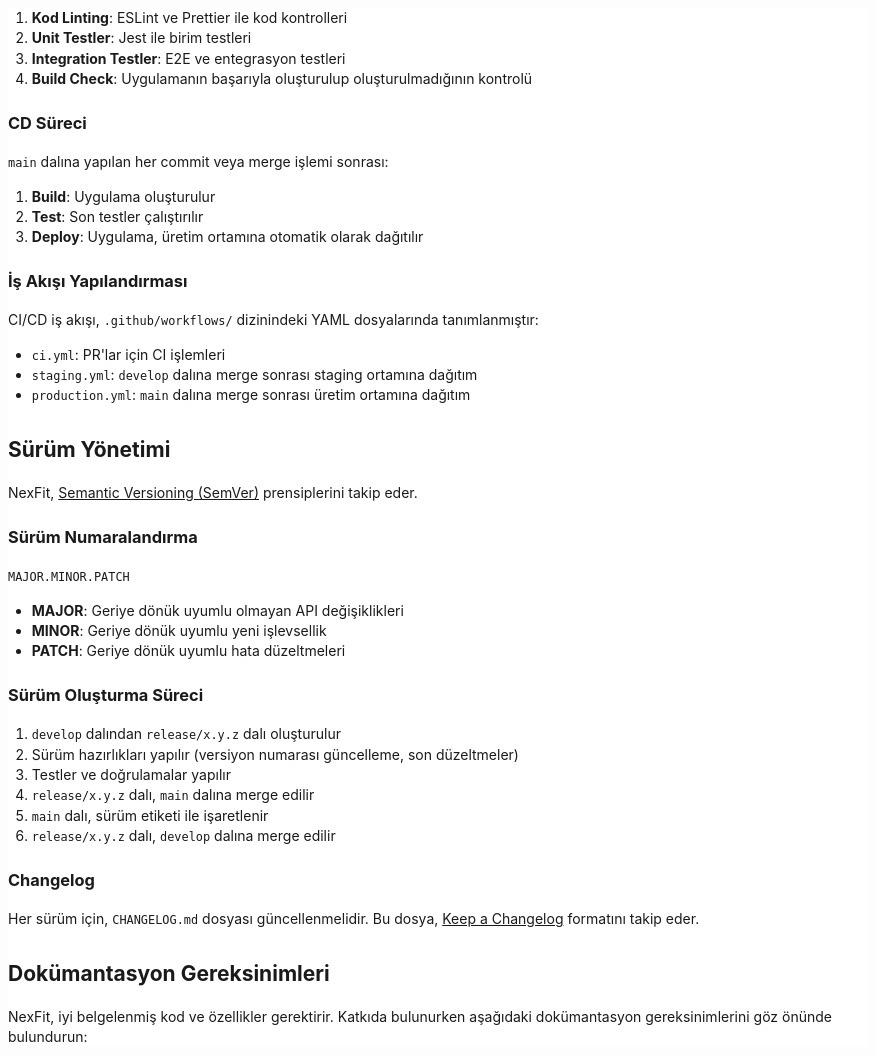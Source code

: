 1. **Kod Linting**: ESLint ve Prettier ile kod kontrolleri
2. **Unit Testler**: Jest ile birim testleri
3. **Integration Testler**: E2E ve entegrasyon testleri
4. **Build Check**: Uygulamanın başarıyla oluşturulup oluşturulmadığının kontrolü

### CD Süreci

`main` dalına yapılan her commit veya merge işlemi sonrası:

1. **Build**: Uygulama oluşturulur
2. **Test**: Son testler çalıştırılır
3. **Deploy**: Uygulama, üretim ortamına otomatik olarak dağıtılır

### İş Akışı Yapılandırması

CI/CD iş akışı, `.github/workflows/` dizinindeki YAML dosyalarında tanımlanmıştır:

- `ci.yml`: PR'lar için CI işlemleri
- `staging.yml`: `develop` dalına merge sonrası staging ortamına dağıtım
- `production.yml`: `main` dalına merge sonrası üretim ortamına dağıtım

## Sürüm Yönetimi

NexFit, [Semantic Versioning (SemVer)](https://semver.org/) prensiplerini takip eder.

### Sürüm Numaralandırma

```
MAJOR.MINOR.PATCH
```

- **MAJOR**: Geriye dönük uyumlu olmayan API değişiklikleri
- **MINOR**: Geriye dönük uyumlu yeni işlevsellik
- **PATCH**: Geriye dönük uyumlu hata düzeltmeleri

### Sürüm Oluşturma Süreci

1. `develop` dalından `release/x.y.z` dalı oluşturulur
2. Sürüm hazırlıkları yapılır (versiyon numarası güncelleme, son düzeltmeler)
3. Testler ve doğrulamalar yapılır
4. `release/x.y.z` dalı, `main` dalına merge edilir
5. `main` dalı, sürüm etiketi ile işaretlenir
6. `release/x.y.z` dalı, `develop` dalına merge edilir

### Changelog

Her sürüm için, `CHANGELOG.md` dosyası güncellenmelidir. Bu dosya, [Keep a Changelog](https://keepachangelog.com/) formatını takip eder.

## Dokümantasyon Gereksinimleri

NexFit, iyi belgelenmiş kod ve özellikler gerektirir. Katkıda bulunurken aşağıdaki dokümantasyon gereksinimlerini göz önünde bulundurun:
